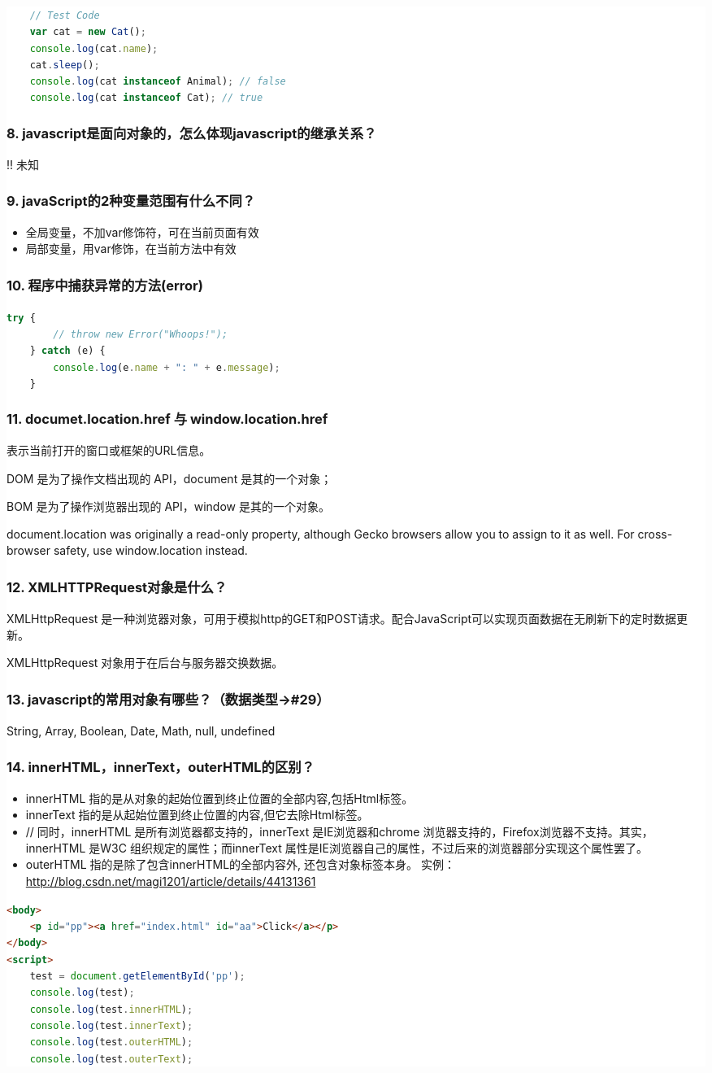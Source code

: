 ```javascript
    // Test Code
    var cat = new Cat();
    console.log(cat.name);
    cat.sleep();
    console.log(cat instanceof Animal); // false
    console.log(cat instanceof Cat); // true
```


### 8. javascript是面向对象的，怎么体现javascript的继承关系？
!! 未知


### 9. javaScript的2种变量范围有什么不同？
- 全局变量，不加var修饰符，可在当前页面有效
- 局部变量，用var修饰，在当前方法中有效


### 10. 程序中捕获异常的方法(error)
```javascript
try {
        // throw new Error("Whoops!");
    } catch (e) {
        console.log(e.name + ": " + e.message);
    }
```


### 11. documet.location.href 与 window.location.href
表示当前打开的窗口或框架的URL信息。

DOM 是为了操作文档出现的 API，document 是其的一个对象；

BOM 是为了操作浏览器出现的 API，window 是其的一个对象。

document.location was originally a read-only property, although Gecko browsers allow you to assign to it as well. For cross-browser safety, use window.location instead.


### 12. XMLHTTPRequest对象是什么？
XMLHttpRequest 是一种浏览器对象，可用于模拟http的GET和POST请求。配合JavaScript可以实现页面数据在无刷新下的定时数据更新。

XMLHttpRequest 对象用于在后台与服务器交换数据。


### 13. javascript的常用对象有哪些？（数据类型->#29）
String, Array, Boolean, Date, Math, null, undefined


### 14. innerHTML，innerText，outerHTML的区别？
- innerHTML 指的是从对象的起始位置到终止位置的全部内容,包括Html标签。
- innerText 指的是从起始位置到终止位置的内容,但它去除Html标签。
- // 同时，innerHTML 是所有浏览器都支持的，innerText 是IE浏览器和chrome 浏览器支持的，Firefox浏览器不支持。其实，innerHTML 是W3C 组织规定的属性；而innerText 属性是IE浏览器自己的属性，不过后来的浏览器部分实现这个属性罢了。
- outerHTML 指的是除了包含innerHTML的全部内容外, 还包含对象标签本身。
实例：http://blog.csdn.net/magi1201/article/details/44131361
```html
<body>
    <p id="pp"><a href="index.html" id="aa">Click</a></p>
</body>
<script>
    test = document.getElementById('pp');
    console.log(test);
    console.log(test.innerHTML);
    console.log(test.innerText);
    console.log(test.outerHTML);
    console.log(test.outerText);
```